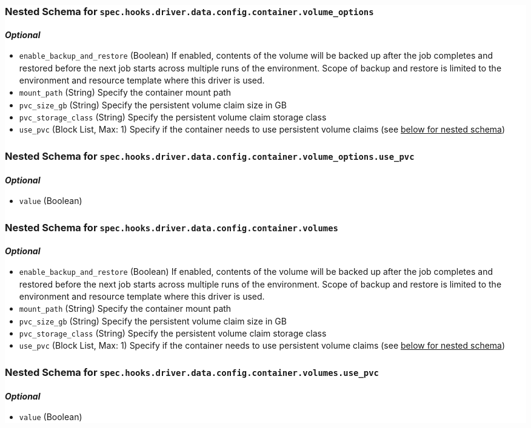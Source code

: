 

<a id="nestedblock--spec--hooks--driver--data--config--container--volume_options"></a>
### Nested Schema for `spec.hooks.driver.data.config.container.volume_options`

***Optional***

- `enable_backup_and_restore` (Boolean) If enabled, contents of the volume will be backed up after the job completes and restored before the next job starts across multiple runs of the environment. Scope of backup and restore is limited to the environment and resource template where this driver is used.
- `mount_path` (String) Specify the container mount path
- `pvc_size_gb` (String) Specify the persistent volume claim size in GB
- `pvc_storage_class` (String) Specify the persistent volume claim storage class
- `use_pvc` (Block List, Max: 1) Specify if the container needs to use persistent volume claims (see [below for nested schema](#nestedblock--spec--hooks--driver--name--config--container--volume_options--use_pvc))

<a id="nestedblock--spec--hooks--driver--data--config--type--working_dir_path--use_pvc"></a>
### Nested Schema for `spec.hooks.driver.data.config.container.volume_options.use_pvc`

***Optional***

- `value` (Boolean)



<a id="nestedblock--spec--hooks--driver--data--config--type--volumes"></a>
### Nested Schema for `spec.hooks.driver.data.config.container.volumes`

***Optional***

- `enable_backup_and_restore` (Boolean) If enabled, contents of the volume will be backed up after the job completes and restored before the next job starts across multiple runs of the environment. Scope of backup and restore is limited to the environment and resource template where this driver is used.
- `mount_path` (String) Specify the container mount path
- `pvc_size_gb` (String) Specify the persistent volume claim size in GB
- `pvc_storage_class` (String) Specify the persistent volume claim storage class
- `use_pvc` (Block List, Max: 1) Specify if the container needs to use persistent volume claims (see [below for nested schema](#nestedblock--spec--hooks--driver--data--config--container--volumes--use_pvc))

<a id="nestedblock--spec--hooks--driver--data--config--container--volumes--use_pvc"></a>
### Nested Schema for `spec.hooks.driver.data.config.container.volumes.use_pvc`

***Optional***

- `value` (Boolean)


